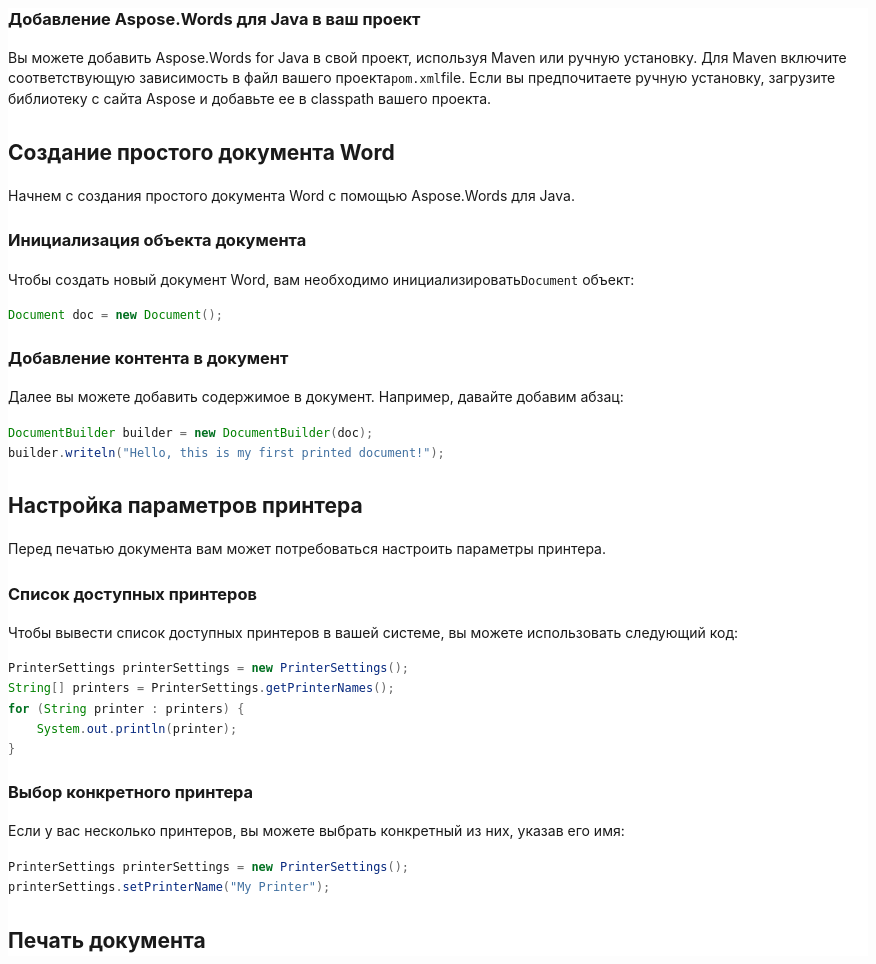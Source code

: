 ### Добавление Aspose.Words для Java в ваш проект

 Вы можете добавить Aspose.Words for Java в свой проект, используя Maven или ручную установку. Для Maven включите соответствующую зависимость в файл вашего проекта`pom.xml`file. Если вы предпочитаете ручную установку, загрузите библиотеку с сайта Aspose и добавьте ее в classpath вашего проекта.

## Создание простого документа Word

Начнем с создания простого документа Word с помощью Aspose.Words для Java.

### Инициализация объекта документа

 Чтобы создать новый документ Word, вам необходимо инициализировать`Document` объект:

```java
Document doc = new Document();
```

### Добавление контента в документ

Далее вы можете добавить содержимое в документ. Например, давайте добавим абзац:

```java
DocumentBuilder builder = new DocumentBuilder(doc);
builder.writeln("Hello, this is my first printed document!");
```

## Настройка параметров принтера

Перед печатью документа вам может потребоваться настроить параметры принтера.

### Список доступных принтеров

Чтобы вывести список доступных принтеров в вашей системе, вы можете использовать следующий код:

```java
PrinterSettings printerSettings = new PrinterSettings();
String[] printers = PrinterSettings.getPrinterNames();
for (String printer : printers) {
    System.out.println(printer);
}
```

### Выбор конкретного принтера

Если у вас несколько принтеров, вы можете выбрать конкретный из них, указав его имя:

```java
PrinterSettings printerSettings = new PrinterSettings();
printerSettings.setPrinterName("My Printer");
```

## Печать документа
